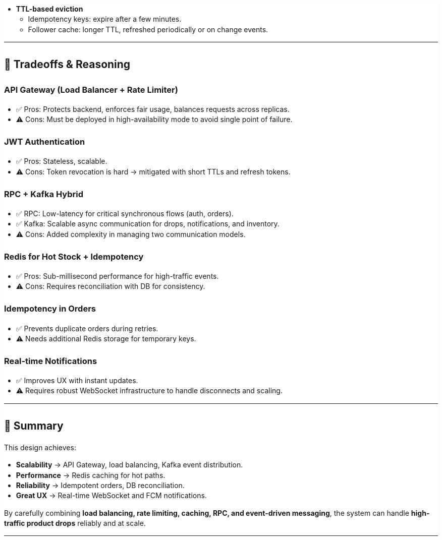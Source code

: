 - **TTL-based eviction**
  - Idempotency keys: expire after a few minutes.
  - Follower cache: longer TTL, refreshed periodically or on change events.

---

## 🔹 Tradeoffs & Reasoning

### **API Gateway (Load Balancer + Rate Limiter)**

- ✅ Pros: Protects backend, enforces fair usage, balances requests across replicas.
- ⚠️ Cons: Must be deployed in high-availability mode to avoid single point of failure.

### **JWT Authentication**

- ✅ Pros: Stateless, scalable.
- ⚠️ Cons: Token revocation is hard → mitigated with short TTLs and refresh tokens.

### **RPC + Kafka Hybrid**

- ✅ RPC: Low-latency for critical synchronous flows (auth, orders).
- ✅ Kafka: Scalable async communication for drops, notifications, and inventory.
- ⚠️ Cons: Added complexity in managing two communication models.

### **Redis for Hot Stock + Idempotency**

- ✅ Pros: Sub-millisecond performance for high-traffic events.
- ⚠️ Cons: Requires reconciliation with DB for consistency.

### **Idempotency in Orders**

- ✅ Prevents duplicate orders during retries.
- ⚠️ Needs additional Redis storage for temporary keys.

### **Real-time Notifications**

- ✅ Improves UX with instant updates.
- ⚠️ Requires robust WebSocket infrastructure to handle disconnects and scaling.

---

## 🔹 Summary

This design achieves:

- **Scalability** → API Gateway, load balancing, Kafka event distribution.
- **Performance** → Redis caching for hot paths.
- **Reliability** → Idempotent orders, DB reconciliation.
- **Great UX** → Real-time WebSocket and FCM notifications.

By carefully combining **load balancing, rate limiting, caching, RPC, and event-driven messaging**, the system can handle **high-traffic product drops** reliably and at scale.

---
